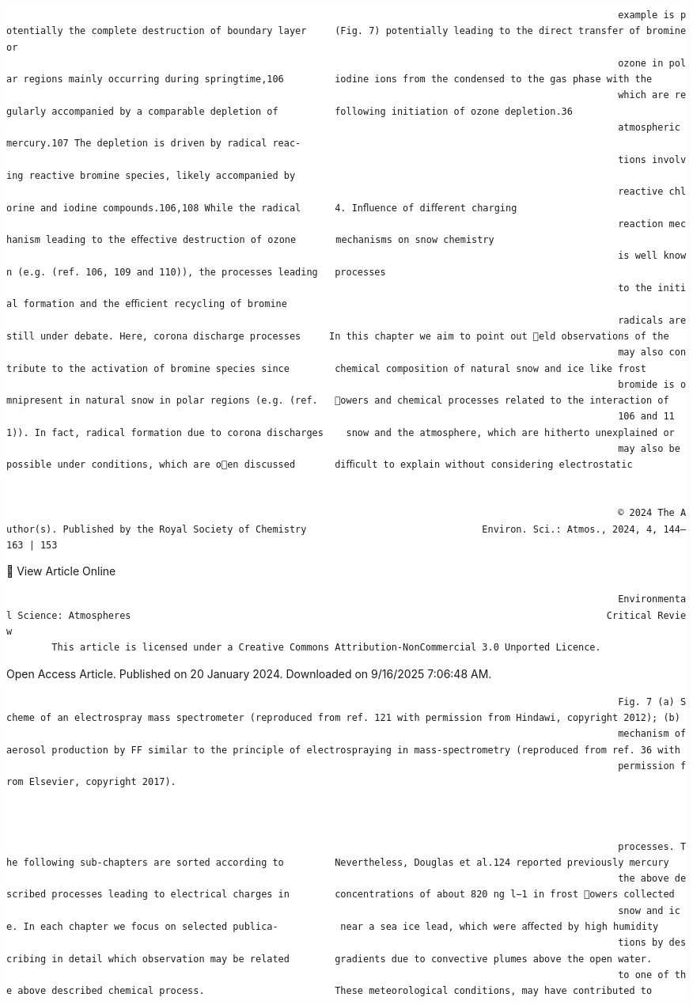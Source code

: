                                                                                                                 example is potentially the complete destruction of boundary layer     (Fig. 7) potentially leading to the direct transfer of bromine or
                                                                                                                ozone in polar regions mainly occurring during springtime,106         iodine ions from the condensed to the gas phase with the
                                                                                                                which are regularly accompanied by a comparable depletion of          following initiation of ozone depletion.36
                                                                                                                atmospheric mercury.107 The depletion is driven by radical reac-
                                                                                                                tions involving reactive bromine species, likely accompanied by
                                                                                                                reactive chlorine and iodine compounds.106,108 While the radical      4. Inﬂuence of diﬀerent charging
                                                                                                                reaction mechanism leading to the eﬀective destruction of ozone       mechanisms on snow chemistry
                                                                                                                is well known (e.g. (ref. 106, 109 and 110)), the processes leading   processes
                                                                                                                to the initial formation and the eﬃcient recycling of bromine
                                                                                                                radicals are still under debate. Here, corona discharge processes     In this chapter we aim to point out eld observations of the
                                                                                                                may also contribute to the activation of bromine species since        chemical composition of natural snow and ice like frost
                                                                                                                bromide is omnipresent in natural snow in polar regions (e.g. (ref.   owers and chemical processes related to the interaction of
                                                                                                                106 and 111)). In fact, radical formation due to corona discharges    snow and the atmosphere, which are hitherto unexplained or
                                                                                                                may also be possible under conditions, which are oen discussed       diﬃcult to explain without considering electrostatic


                                                                                                                © 2024 The Author(s). Published by the Royal Society of Chemistry                               Environ. Sci.: Atmos., 2024, 4, 144–163 | 153
                                                                                                                                                                                                                                         View Article Online

                                                                                                                Environmental Science: Atmospheres                                                                                    Critical Review
            This article is licensed under a Creative Commons Attribution-NonCommercial 3.0 Unported Licence.
Open Access Article. Published on 20 January 2024. Downloaded on 9/16/2025 7:06:48 AM.




                                                                                                                Fig. 7 (a) Scheme of an electrospray mass spectrometer (reproduced from ref. 121 with permission from Hindawi, copyright 2012); (b)
                                                                                                                mechanism of aerosol production by FF similar to the principle of electrospraying in mass-spectrometry (reproduced from ref. 36 with
                                                                                                                permission from Elsevier, copyright 2017).



                                                                                                                processes. The following sub-chapters are sorted according to         Nevertheless, Douglas et al.124 reported previously mercury
                                                                                                                the above described processes leading to electrical charges in        concentrations of about 820 ng l−1 in frost owers collected
                                                                                                                snow and ice. In each chapter we focus on selected publica-           near a sea ice lead, which were aﬀected by high humidity
                                                                                                                tions by describing in detail which observation may be related        gradients due to convective plumes above the open water.
                                                                                                                to one of the above described chemical process.                       These meteorological conditions, may have contributed to